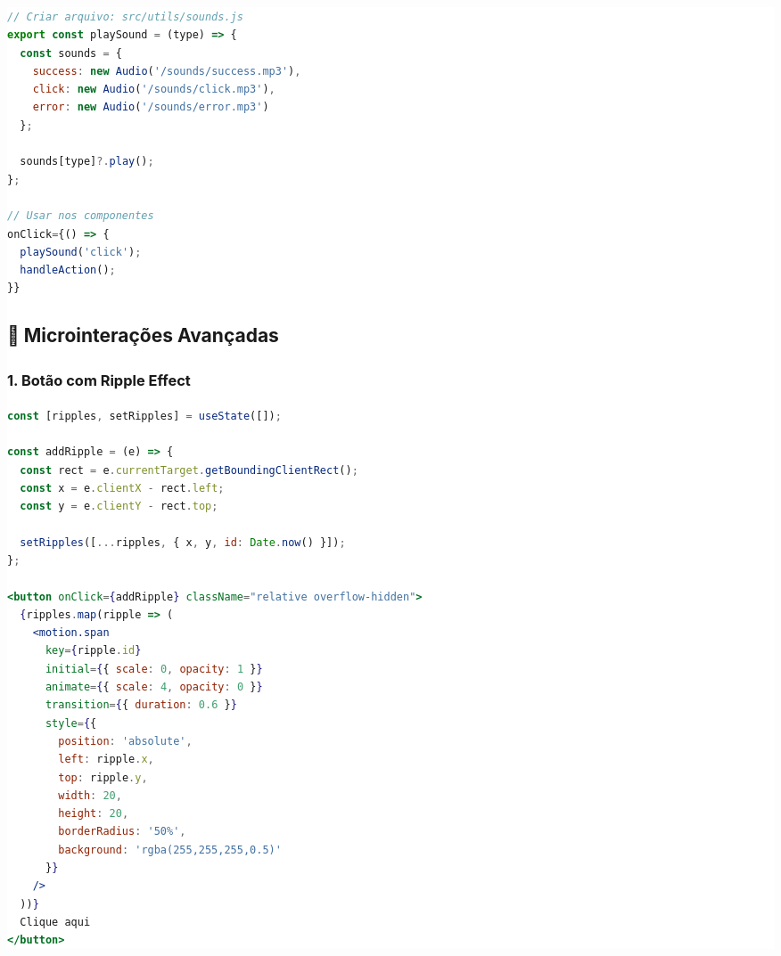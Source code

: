 ```jsx
// Criar arquivo: src/utils/sounds.js
export const playSound = (type) => {
  const sounds = {
    success: new Audio('/sounds/success.mp3'),
    click: new Audio('/sounds/click.mp3'),
    error: new Audio('/sounds/error.mp3')
  };
  
  sounds[type]?.play();
};

// Usar nos componentes
onClick={() => {
  playSound('click');
  handleAction();
}}
```

## 🎯 Microinterações Avançadas

### 1. Botão com Ripple Effect

```jsx
const [ripples, setRipples] = useState([]);

const addRipple = (e) => {
  const rect = e.currentTarget.getBoundingClientRect();
  const x = e.clientX - rect.left;
  const y = e.clientY - rect.top;
  
  setRipples([...ripples, { x, y, id: Date.now() }]);
};

<button onClick={addRipple} className="relative overflow-hidden">
  {ripples.map(ripple => (
    <motion.span
      key={ripple.id}
      initial={{ scale: 0, opacity: 1 }}
      animate={{ scale: 4, opacity: 0 }}
      transition={{ duration: 0.6 }}
      style={{
        position: 'absolute',
        left: ripple.x,
        top: ripple.y,
        width: 20,
        height: 20,
        borderRadius: '50%',
        background: 'rgba(255,255,255,0.5)'
      }}
    />
  ))}
  Clique aqui
</button>
```
